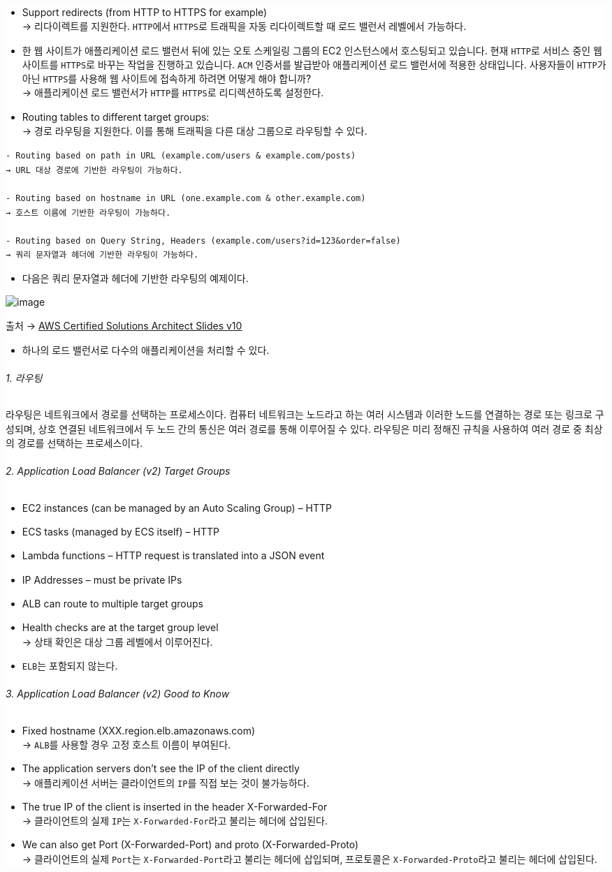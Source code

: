 - Support redirects (from HTTP to HTTPS for example)  
→ 리다이렉트를 지원한다. `HTTP`에서 `HTTPS`로 트래픽을 자동 리다이렉트할 때 로드 밸런서 레벨에서 가능하다.

- 한 웹 사이트가 애플리케이션 로드 밸런서 뒤에 있는 오토 스케일링 그룹의 EC2 인스턴스에서 호스팅되고 있습니다.
현재 `HTTP`로 서비스 중인 웹 사이트를 `HTTPS`로 바꾸는 작업을 진행하고 있습니다. `ACM` 인증서를 발급받아 애플리케이션 로드 밸런서에 적용한 상태입니다.
사용자들이 `HTTP`가 아닌 `HTTPS`를 사용해 웹 사이트에 접속하게 하려면 어떻게 해야 합니까?  
→ 애플리케이션 로드 밸런서가 `HTTP`를 `HTTPS`로 리디렉션하도록 설정한다.

- Routing tables to different target groups:  
→ 경로 라우팅을 지원한다. 이를 통해 트래픽을 다른 대상 그룹으로 라우팅할 수 있다.
~~~
- Routing based on path in URL (example.com/users & example.com/posts)
→ URL 대상 경로에 기반한 라우팅이 가능하다.

- Routing based on hostname in URL (one.example.com & other.example.com)
→ 호스트 이름에 기반한 라우팅이 가능하다.

- Routing based on Query String, Headers (example.com/users?id=123&order=false)
→ 쿼리 문자열과 헤더에 기반한 라우팅이 가능하다.
~~~

- 다음은 쿼리 문자열과 헤더에 기반한 라우팅의 예제이다.

![image](https://user-images.githubusercontent.com/97398071/233109048-712949bf-8e97-42b1-8bb7-6ef39d5a2839.png)

출처 → [AWS Certified Solutions Architect Slides v10](https://courses.datacumulus.com/downloads/certified-solutions-architect-pn9/)

- 하나의 로드 밸런서로 다수의 애플리케이션을 처리할 수 있다.

###### 1. 라우팅
라우팅은 네트워크에서 경로를 선택하는 프로세스이다. 컴퓨터 네트워크는 노드라고 하는 여러 시스템과 이러한 노드를 연결하는 경로 또는 링크로 구성되며, 
상호 연결된 네트워크에서 두 노드 간의 통신은 여러 경로를 통해 이루어질 수 있다. 라우팅은 미리 정해진 규칙을 사용하여 여러 경로 중 최상의 경로를 선택하는 프로세스이다.

###### 2. Application Load Balancer (v2) Target Groups
- EC2 instances (can be managed by an Auto Scaling Group) – HTTP
- ECS tasks (managed by ECS itself) – HTTP
- Lambda functions – HTTP request is translated into a JSON event
- IP Addresses – must be private IPs
- ALB can route to multiple target groups
- Health checks are at the target group level  
→ 상태 확인은 대상 그룹 레벨에서 이루어진다.

- `ELB`는 포함되지 않는다.

###### 3. Application Load Balancer (v2) Good to Know
- Fixed hostname (XXX.region.elb.amazonaws.com)  
→ `ALB`를 사용할 경우 고정 호스트 이름이 부여된다.

- The application servers don’t see the IP of the client directly  
→ 애플리케이션 서버는 클라이언트의 `IP`를 직접 보는 것이 불가능하다.

- The true IP of the client is inserted in the header X-Forwarded-For  
→ 클라이언트의 실제 `IP`는 `X-Forwarded-For`라고 불리는 헤더에 삽입된다.

- We can also get Port (X-Forwarded-Port) and proto (X-Forwarded-Proto)  
→ 클라이언트의 실제 `Port`는 `X-Forwarded-Port`라고 불리는 헤더에 삽입되며, 프로토콜은 `X-Forwarded-Proto`라고 불리는 헤더에 삽입된다.
